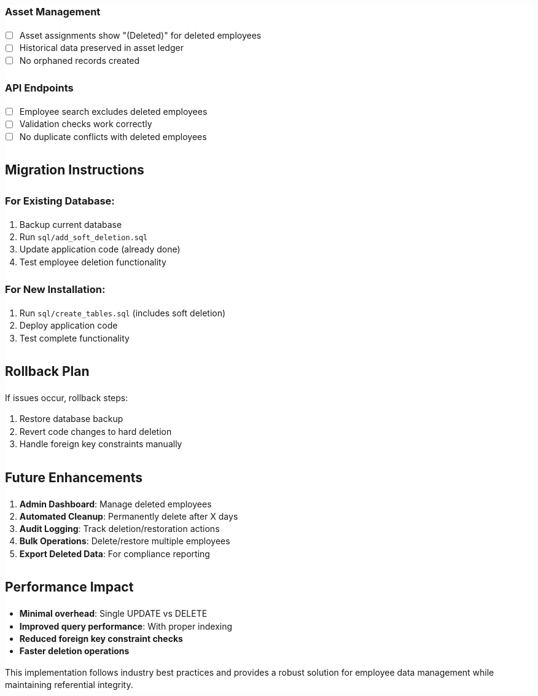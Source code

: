 ### Asset Management
- [ ] Asset assignments show "(Deleted)" for deleted employees
- [ ] Historical data preserved in asset ledger
- [ ] No orphaned records created

### API Endpoints
- [ ] Employee search excludes deleted employees
- [ ] Validation checks work correctly
- [ ] No duplicate conflicts with deleted employees

## Migration Instructions

### For Existing Database:
1. Backup current database
2. Run `sql/add_soft_deletion.sql`
3. Update application code (already done)
4. Test employee deletion functionality

### For New Installation:
1. Run `sql/create_tables.sql` (includes soft deletion)
2. Deploy application code
3. Test complete functionality

## Rollback Plan

If issues occur, rollback steps:
1. Restore database backup
2. Revert code changes to hard deletion
3. Handle foreign key constraints manually

## Future Enhancements

1. **Admin Dashboard**: Manage deleted employees
2. **Automated Cleanup**: Permanently delete after X days
3. **Audit Logging**: Track deletion/restoration actions
4. **Bulk Operations**: Delete/restore multiple employees
5. **Export Deleted Data**: For compliance reporting

## Performance Impact

- **Minimal overhead**: Single UPDATE vs DELETE
- **Improved query performance**: With proper indexing
- **Reduced foreign key constraint checks**
- **Faster deletion operations**

This implementation follows industry best practices and provides a robust solution for employee data management while maintaining referential integrity.
